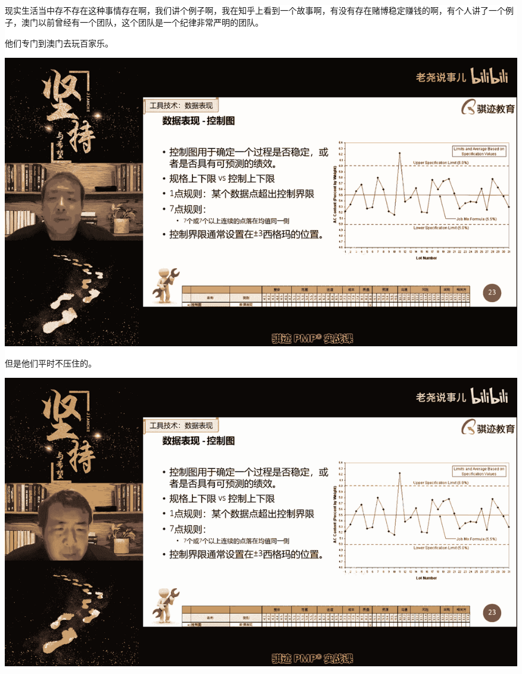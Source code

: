 现实生活当中存不存在这种事情存在啊，我们讲个例子啊，我在知乎上看到一个故事啊，有没有存在赌博稳定赚钱的啊，有个人讲了一个例子，澳门以前曾经有一个团队，这个团队是一个纪律非常严明的团队。

他们专门到澳门去玩百家乐。

![](img/231c70d10b2b0a708d868e301f6dece7_84.png)

但是他们平时不压住的。

![](img/231c70d10b2b0a708d868e301f6dece7_86.png)
